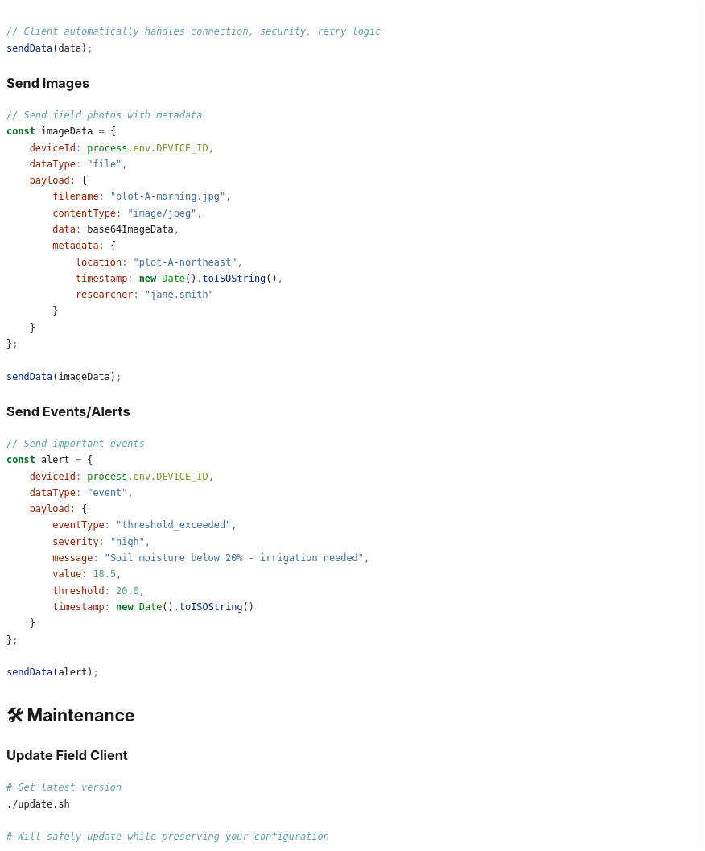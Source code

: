 ```javascript

// Client automatically handles connection, security, retry logic
sendData(data);
```

### Send Images
```javascript
// Send field photos with metadata
const imageData = {
    deviceId: process.env.DEVICE_ID,
    dataType: "file",
    payload: {
        filename: "plot-A-morning.jpg",
        contentType: "image/jpeg",
        data: base64ImageData,
        metadata: {
            location: "plot-A-northeast",
            timestamp: new Date().toISOString(),
            researcher: "jane.smith"
        }
    }
};

sendData(imageData);
```

### Send Events/Alerts
```javascript
// Send important events
const alert = {
    deviceId: process.env.DEVICE_ID,
    dataType: "event",
    payload: {
        eventType: "threshold_exceeded",
        severity: "high",
        message: "Soil moisture below 20% - irrigation needed",
        value: 18.5,
        threshold: 20.0,
        timestamp: new Date().toISOString()
    }
};

sendData(alert);
```

## 🛠️ Maintenance

### Update Field Client
```bash
# Get latest version
./update.sh

# Will safely update while preserving your configuration
```
